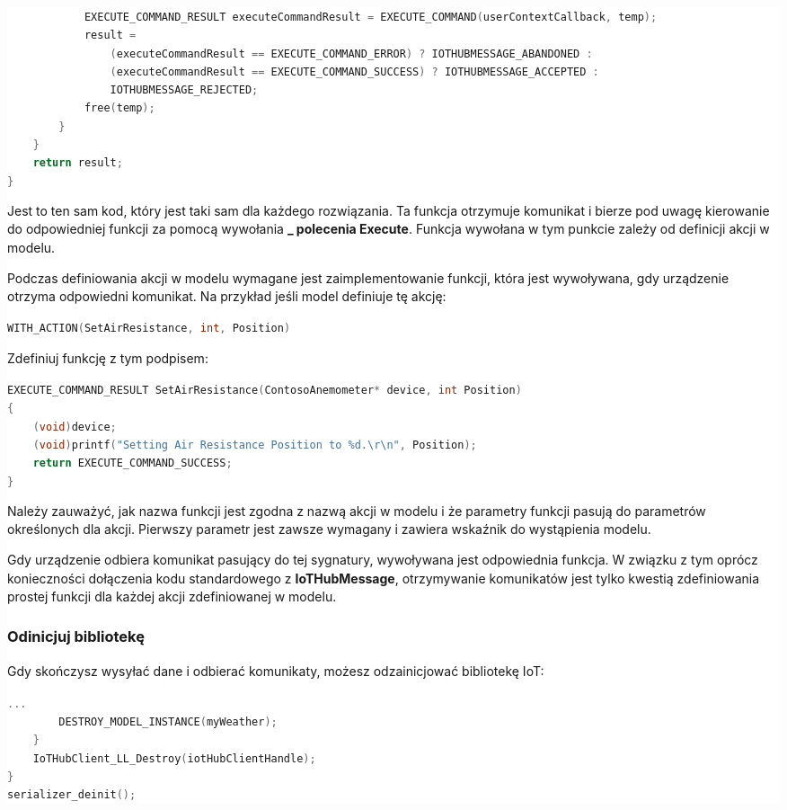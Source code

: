 ```c
            EXECUTE_COMMAND_RESULT executeCommandResult = EXECUTE_COMMAND(userContextCallback, temp);
            result =
                (executeCommandResult == EXECUTE_COMMAND_ERROR) ? IOTHUBMESSAGE_ABANDONED :
                (executeCommandResult == EXECUTE_COMMAND_SUCCESS) ? IOTHUBMESSAGE_ACCEPTED :
                IOTHUBMESSAGE_REJECTED;
            free(temp);
        }
    }
    return result;
}
```

Jest to ten sam kod, który jest taki sam dla każdego rozwiązania. Ta funkcja otrzymuje komunikat i bierze pod uwagę kierowanie do odpowiedniej funkcji za pomocą wywołania **\_ polecenia Execute**. Funkcja wywołana w tym punkcie zależy od definicji akcji w modelu.

Podczas definiowania akcji w modelu wymagane jest zaimplementowanie funkcji, która jest wywoływana, gdy urządzenie otrzyma odpowiedni komunikat. Na przykład jeśli model definiuje tę akcję:

```c
WITH_ACTION(SetAirResistance, int, Position)
```

Zdefiniuj funkcję z tym podpisem:

```c
EXECUTE_COMMAND_RESULT SetAirResistance(ContosoAnemometer* device, int Position)
{
    (void)device;
    (void)printf("Setting Air Resistance Position to %d.\r\n", Position);
    return EXECUTE_COMMAND_SUCCESS;
}
```

Należy zauważyć, jak nazwa funkcji jest zgodna z nazwą akcji w modelu i że parametry funkcji pasują do parametrów określonych dla akcji. Pierwszy parametr jest zawsze wymagany i zawiera wskaźnik do wystąpienia modelu.

Gdy urządzenie odbiera komunikat pasujący do tej sygnatury, wywoływana jest odpowiednia funkcja. W związku z tym oprócz konieczności dołączenia kodu standardowego z **IoTHubMessage**, otrzymywanie komunikatów jest tylko kwestią zdefiniowania prostej funkcji dla każdej akcji zdefiniowanej w modelu.

### <a name="uninitialize-the-library"></a>Odinicjuj bibliotekę

Gdy skończysz wysyłać dane i odbierać komunikaty, możesz odzainicjować bibliotekę IoT:

```c
...
        DESTROY_MODEL_INSTANCE(myWeather);
    }
    IoTHubClient_LL_Destroy(iotHubClientHandle);
}
serializer_deinit();
```

